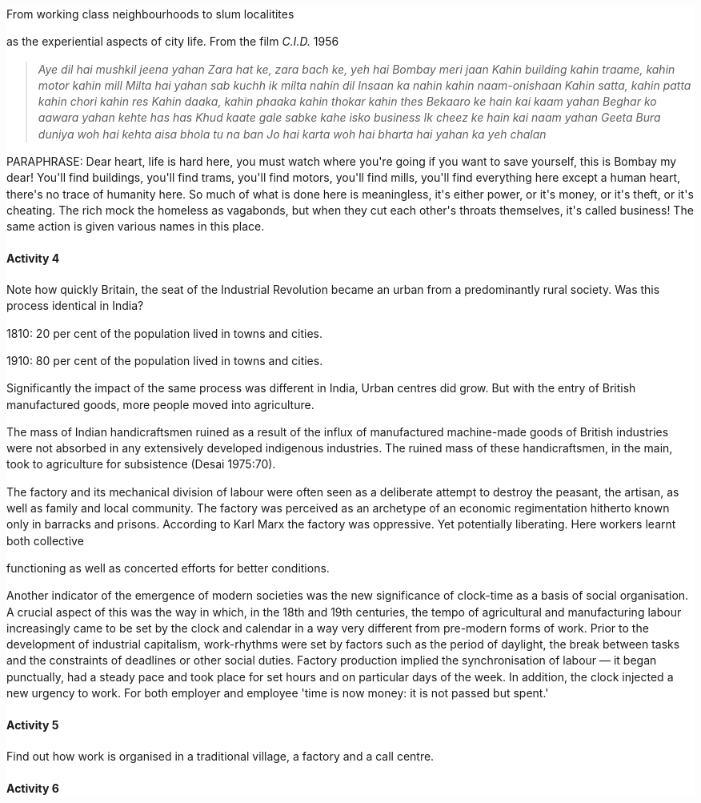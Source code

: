 From working class neighbourhoods to slum localitites

as the experiential aspects of city life. From the film *C.I.D.* 1956

> *Aye dil hai mushkil jeena yahan Zara hat ke, zara bach ke, yeh hai Bombay meri jaan Kahin building kahin traame, kahin motor kahin mill Milta hai yahan sab kuchh ik milta nahin dil Insaan ka nahin kahin naam-onishaan Kahin satta, kahin patta kahin chori kahin res Kahin daaka, kahin phaaka kahin thokar kahin thes Bekaaro ke hain kai kaam yahan Beghar ko aawara yahan kehte has has Khud kaate gale sabke kahe isko business Ik cheez ke hain kai naam yahan Geeta Bura duniya woh hai kehta aisa bhola tu na ban Jo hai karta woh hai bharta hai yahan ka yeh chalan*

PARAPHRASE: Dear heart, life is hard here, you must watch where you're going if you want to save yourself, this is Bombay my dear! You'll find buildings, you'll find trams, you'll find motors, you'll find mills, you'll find everything here except a human heart, there's no trace of humanity here. So much of what is done here is meaningless, it's either power, or it's money, or it's theft, or it's cheating. The rich mock the homeless as vagabonds, but when they cut each other's throats themselves, it's called business! The same action is given various names in this place.

#### Activity 4

Note how quickly Britain, the seat of the Industrial Revolution became an urban from a predominantly rural society. Was this process identical in India?

1810: 20 per cent of the population lived in towns and cities.

1910: 80 per cent of the population lived in towns and cities.

Significantly the impact of the same process was different in India, Urban centres did grow. But with the entry of British manufactured goods, more people moved into agriculture.

The mass of Indian handicraftsmen ruined as a result of the influx of manufactured machine-made goods of British industries were not absorbed in any extensively developed indigenous industries. The ruined mass of these handicraftsmen, in the main, took to agriculture for subsistence (Desai 1975:70).

The factory and its mechanical division of labour were often seen as a deliberate attempt to destroy the peasant, the artisan, as well as family and local community. The factory was perceived as an archetype of an economic regimentation hitherto known only in barracks and prisons. According to Karl Marx the factory was oppressive. Yet potentially liberating. Here workers learnt both collective

functioning as well as concerted efforts for better conditions.

Another indicator of the emergence of modern societies was the new significance of clock-time as a basis of social organisation. A crucial aspect of this was the way in which, in the 18th and 19th centuries, the tempo of agricultural and manufacturing labour increasingly came to be set by the clock and calendar in a way very different from pre-modern forms of work. Prior to the development of industrial capitalism, work-rhythms were set by factors such as the period of daylight, the break between tasks and the constraints of deadlines or other social duties. Factory production implied the synchronisation of labour — it began punctually, had a steady pace and took place for set hours and on particular days of the week. In addition, the clock injected a new urgency to work. For both employer and employee 'time is now money: it is not passed but spent.'

#### Activity 5

Find out how work is organised in a traditional village, a factory and a call centre.

#### Activity 6
